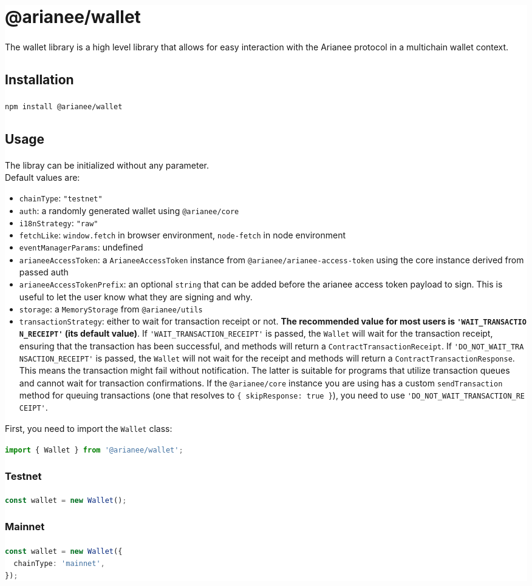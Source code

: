 # @arianee/wallet

The wallet library is a high level library that allows for easy interaction with the Arianee protocol in a multichain wallet context.

## Installation

```bash
npm install @arianee/wallet
```

## Usage

The libray can be initialized without any parameter. \
Default values are:

- `chainType`: `"testnet"`
- `auth`: a randomly generated wallet using `@arianee/core`
- `i18nStrategy`: `"raw"`
- `fetchLike`: `window.fetch` in browser environment, `node-fetch` in node environment
- `eventManagerParams`: undefined
- `arianeeAccessToken`: a `ArianeeAccessToken` instance from `@arianee/arianee-access-token` using the core instance derived from passed auth
- `arianeeAccessTokenPrefix`: an optional `string` that can be added before the arianee access token payload to sign. This is useful to let the user know what they are signing and why.
- `storage`: a `MemoryStorage` from `@arianee/utils`
- `transactionStrategy`: either to wait for transaction receipt or not. **The recommended value for most users is `'WAIT_TRANSACTION_RECEIPT'` (its default value)**. If `'WAIT_TRANSACTION_RECEIPT'` is passed, the `Wallet` will wait for the transaction receipt, ensuring that the transaction has been successful, and methods will return a `ContractTransactionReceipt`. If `'DO_NOT_WAIT_TRANSACTION_RECEIPT'` is passed, the `Wallet` will not wait for the receipt and methods will return a `ContractTransactionResponse`. This means the transaction might fail without notification. The latter is suitable for programs that utilize transaction queues and cannot wait for transaction confirmations. If the `@arianee/core` instance you are using has a custom `sendTransaction` method for queuing transactions (one that resolves to `{ skipResponse: true }`), you need to use `'DO_NOT_WAIT_TRANSACTION_RECEIPT'`.

First, you need to import the `Wallet` class:

```typescript
import { Wallet } from '@arianee/wallet';
```

### Testnet

```typescript
const wallet = new Wallet();
```

### Mainnet

```typescript
const wallet = new Wallet({
  chainType: 'mainnet',
});
```
